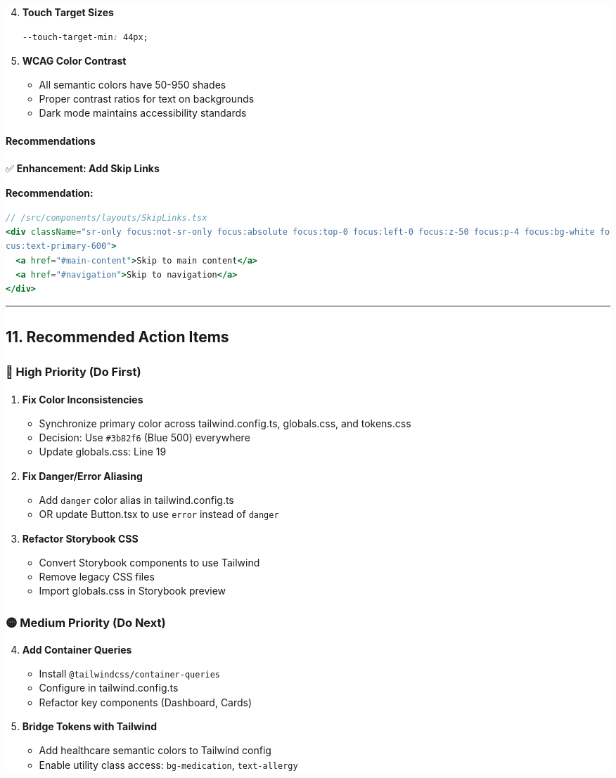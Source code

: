 4. **Touch Target Sizes**
   ```css
   --touch-target-min: 44px;
   ```

5. **WCAG Color Contrast**
   - All semantic colors have 50-950 shades
   - Proper contrast ratios for text on backgrounds
   - Dark mode maintains accessibility standards

#### Recommendations

✅ **Enhancement: Add Skip Links**

**Recommendation:**
```jsx
// /src/components/layouts/SkipLinks.tsx
<div className="sr-only focus:not-sr-only focus:absolute focus:top-0 focus:left-0 focus:z-50 focus:p-4 focus:bg-white focus:text-primary-600">
  <a href="#main-content">Skip to main content</a>
  <a href="#navigation">Skip to navigation</a>
</div>
```

---

## 11. Recommended Action Items

### 🔴 High Priority (Do First)

1. **Fix Color Inconsistencies**
   - Synchronize primary color across tailwind.config.ts, globals.css, and tokens.css
   - Decision: Use `#3b82f6` (Blue 500) everywhere
   - Update globals.css: Line 19

2. **Fix Danger/Error Aliasing**
   - Add `danger` color alias in tailwind.config.ts
   - OR update Button.tsx to use `error` instead of `danger`

3. **Refactor Storybook CSS**
   - Convert Storybook components to use Tailwind
   - Remove legacy CSS files
   - Import globals.css in Storybook preview

### 🟡 Medium Priority (Do Next)

4. **Add Container Queries**
   - Install `@tailwindcss/container-queries`
   - Configure in tailwind.config.ts
   - Refactor key components (Dashboard, Cards)

5. **Bridge Tokens with Tailwind**
   - Add healthcare semantic colors to Tailwind config
   - Enable utility class access: `bg-medication`, `text-allergy`

